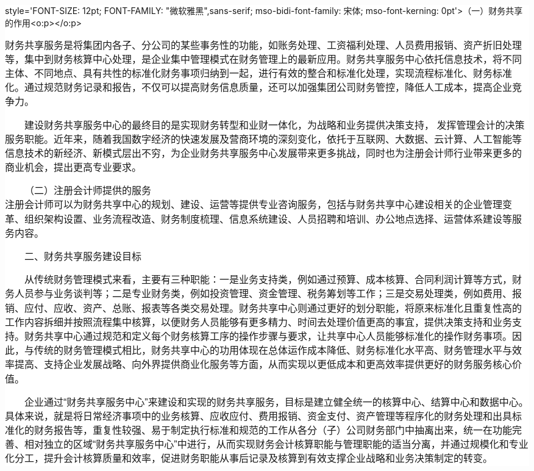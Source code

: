style='FONT-SIZE: 12pt; FONT-FAMILY: "微软雅黑",sans-serif; mso-bidi-font-family: 宋体; mso-font-kerning: 0pt'>（一）财务共享的作用<SPAN 
lang=EN-US><o:p></o:p></SPAN></SPAN></P>
<P class=MsoNormal 
style="TEXT-ALIGN: left; MARGIN: 0cm 0cm 0pt; mso-pagination: widow-orphan" 
align=left><SPAN 
style='FONT-SIZE: 12pt; FONT-FAMILY: "微软雅黑",sans-serif; BACKGROUND: white; mso-bidi-font-family: 宋体; mso-font-kerning: 0pt'>财务共享服务是将集团内各子、分公司的某些事务性的功能，如账务处理、工资福利处理、人员费用报销、资产折旧处理等，集中到财务核算中心处理，是企业集中管理模式在财务管理上的最新应用。财务共享服务中心依托信息技术，将不同主体、不同地点、具有共性的标准化财务事项归纳到一起，进行有效的整合和标准化处理，实现流程标准化、财务标准化。通过规范财务记录和报告，不仅可以提高财务信息质量，还可以加强集团公司财务管控，降低人工成本，提高企业竞争力。</SPAN><SPAN 
lang=EN-US 
style="FONT-SIZE: 12pt; FONT-FAMILY: 宋体; mso-bidi-font-family: 宋体; mso-font-kerning: 0pt"><o:p></o:p></SPAN></P>
<P class=MsoNormal 
style="BACKGROUND: white; TEXT-ALIGN: left; MARGIN: 11.25pt 0cm 0pt; TEXT-INDENT: 24pt; mso-pagination: widow-orphan" 
align=left><A name=No7></A><SPAN 
style='FONT-SIZE: 12pt; FONT-FAMILY: "微软雅黑",sans-serif; mso-bidi-font-family: 宋体; mso-font-kerning: 0pt'>建设财务共享服务中心的最终目的是实现财务转型和业财一体化，为战略和业务提供决策支持， 
发挥管理会计的决策服务职能。近年来，随着我国数字经济的快速发展及营商环境的深刻变化，依托于互联网、大数据、云计算、人工智能等信息技术的新经济、新模式层出不穷，为企业财务共享服务中心发展带来更多挑战，同时也为注册会计师行业带来更多的商业机会，提出更高专业要求。<SPAN 
lang=EN-US><o:p></o:p></SPAN></SPAN></P>
<P class=MsoNormal 
style="BACKGROUND: white; TEXT-ALIGN: left; MARGIN: 11.25pt 0cm 0pt; TEXT-INDENT: 24pt; mso-pagination: widow-orphan" 
align=left><A name=No8_D2></A><SPAN 
style='FONT-SIZE: 12pt; FONT-FAMILY: "微软雅黑",sans-serif; mso-bidi-font-family: 宋体; mso-font-kerning: 0pt'>（二）注册会计师提供的服务<SPAN 
lang=EN-US><o:p></o:p></SPAN></SPAN></P>
<P class=MsoNormal 
style="TEXT-ALIGN: left; MARGIN: 0cm 0cm 0pt; mso-pagination: widow-orphan" 
align=left><SPAN 
style='FONT-SIZE: 12pt; FONT-FAMILY: "微软雅黑",sans-serif; BACKGROUND: white; mso-bidi-font-family: 宋体; mso-font-kerning: 0pt'>注册会计师可以为财务共享中心的规划、建设、运营等提供专业咨询服务，包括与财务共享中心建设相关的企业管理变革、组织架构设置、业务流程改造、财务制度梳理、信息系统建设、人员招聘和培训、办公地点选择、运营体系建设等服务内容。</SPAN><SPAN 
lang=EN-US 
style="FONT-SIZE: 12pt; FONT-FAMILY: 宋体; mso-bidi-font-family: 宋体; mso-font-kerning: 0pt"><o:p></o:p></SPAN></P>
<P class=MsoNormal 
style="BACKGROUND: white; TEXT-ALIGN: left; MARGIN: 11.25pt 0cm 0pt; TEXT-INDENT: 24pt; mso-pagination: widow-orphan" 
align=left><A name=No9_D2></A><SPAN 
style='FONT-SIZE: 12pt; FONT-FAMILY: "微软雅黑",sans-serif; mso-bidi-font-family: 宋体; mso-font-kerning: 0pt'>二、财务共享服务建设目标<SPAN 
lang=EN-US><o:p></o:p></SPAN></SPAN></P>
<P class=MsoNormal 
style="BACKGROUND: white; TEXT-ALIGN: left; MARGIN: 11.25pt 0cm 0pt; TEXT-INDENT: 24pt; mso-pagination: widow-orphan" 
align=left><A name=No10></A><SPAN 
style='FONT-SIZE: 12pt; FONT-FAMILY: "微软雅黑",sans-serif; mso-bidi-font-family: 宋体; mso-font-kerning: 0pt'>从传统财务管理模式来看，主要有三种职能：一是业务支持类，例如通过预算、成本核算、合同利润计算等方式，财务人员参与业务谈判等；二是专业财务类，例如投资管理、资金管理、税务筹划等工作；三是交易处理类，例如费用、报销、应付、应收、资产、总账、报表等各类交易处理。财务共享中心则通过更好的划分职能，将原来标准化且重复性高的工作内容拆细并按照流程集中核算，以便财务人员能够有更多精力、时间去处理价值更高的事宜，提供决策支持和业务支持。财务共享中心通过规范和定义每个财务核算工序的操作步骤与要求，让共享中心人员能够标准化的操作财务事项。因此，与传统的财务管理模式相比，财务共享中心的功用体现在总体运作成本降低、财务标准化水平高、财务管理水平与效率提高、支持企业发展战略、向外界提供商业化服务等方面，从而实现以更低成本和更高效率提供更好的财务服务核心价值。<SPAN 
lang=EN-US><o:p></o:p></SPAN></SPAN></P>
<P class=MsoNormal 
style="BACKGROUND: white; TEXT-ALIGN: left; MARGIN: 11.25pt 0cm 0pt; TEXT-INDENT: 24pt; mso-pagination: widow-orphan" 
align=left><A name=No11></A><SPAN 
style='FONT-SIZE: 12pt; FONT-FAMILY: "微软雅黑",sans-serif; mso-bidi-font-family: 宋体; mso-font-kerning: 0pt'>企业通过“财务共享服务中心”来建设和实现的财务共享服务，目标是建立健全统一的核算中心、结算中心和数据中心。具体来说，就是将日常经济事项中的业务核算、应收应付、费用报销、资金支付、资产管理等程序化的财务处理和出具标准化的财务报告等，重复性较强、易于制定执行标准和规范的工作从各分（子）公司财务部门中抽离出来，统一在功能完善、相对独立的区域“财务共享服务中心”中进行，从而实现财务会计核算职能与管理职能的适当分离，并通过规模化和专业化分工，提升会计核算质量和效率，促进财务职能从事后记录及核算到有效支撑企业战略和业务决策制定的转变。<SPAN 
lang=EN-US><o:p></o:p></SPAN></SPAN></P>